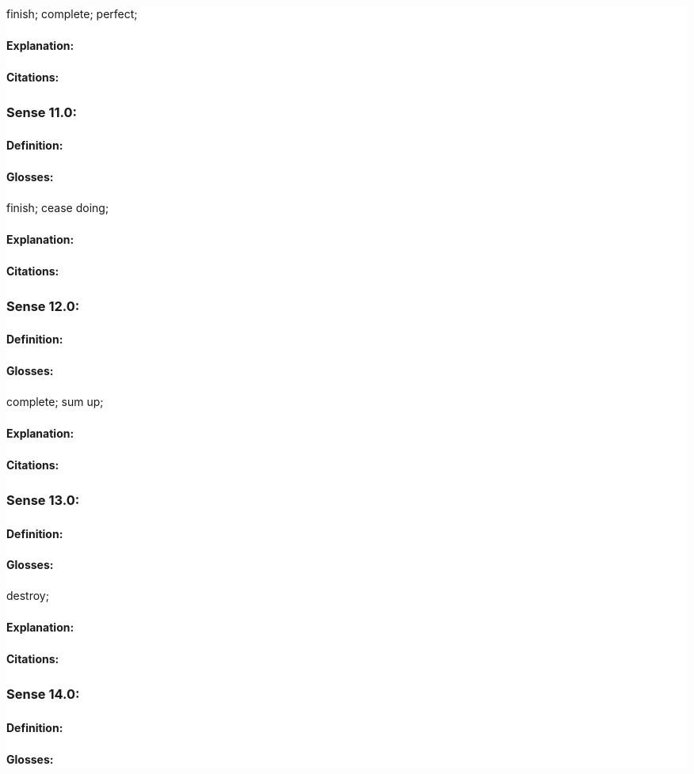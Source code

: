 finish; complete; perfect; 

#### Explanation:

#### Citations:



### Sense 11.0:

#### Definition:

#### Glosses:

finish; cease doing; 

#### Explanation:

#### Citations:



### Sense 12.0:

#### Definition:

#### Glosses:

complete; sum up; 

#### Explanation:

#### Citations:



### Sense 13.0:

#### Definition:

#### Glosses:

destroy; 

#### Explanation:

#### Citations:



### Sense 14.0:

#### Definition:

#### Glosses:
